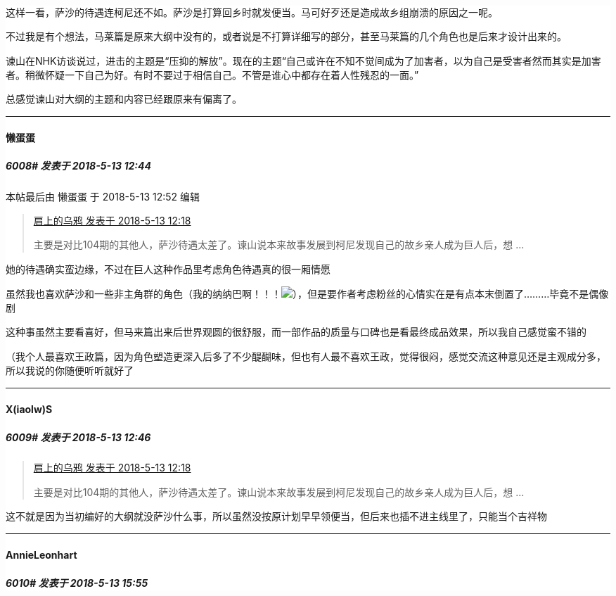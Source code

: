 
这样一看，萨沙的待遇连柯尼还不如。萨沙是打算回乡时就发便当。马可好歹还是造成故乡组崩溃的原因之一呢。


不过我是有个想法，马莱篇是原来大纲中没有的，或者说是不打算详细写的部分，甚至马莱篇的几个角色也是后来才设计出来的。


谏山在NHK访谈说过，进击的主题是“压抑的解放”。现在的主题“自己或许在不知不觉间成为了加害者，以为自己是受害者然而其实是加害者。稍微怀疑一下自己为好。有时不要过于相信自己。不管是谁心中都存在着人性残忍的一面。” ​


总感觉谏山对大纲的主题和内容已经跟原来有偏离了。








-----

####  懒蛋蛋  
##### 6008#       发表于 2018-5-13 12:44



 本帖最后由 懒蛋蛋 于 2018-5-13 12:52 编辑 
<blockquote><a href="httphttps://bbs.saraba1st.com/2b/forum.php?mod=redirect&amp;goto=findpost&amp;pid=39579390&amp;ptid=915143" target="_blank">肩上的乌鸦 发表于 2018-5-13 12:18</a>

主要是对比104期的其他人，萨沙待遇太差了。谏山说本来故事发展到柯尼发现自己的故乡亲人成为巨人后，想 ...</blockquote>
她的待遇确实蛮边缘，不过在巨人这种作品里考虑角色待遇真的很一厢情愿

虽然我也喜欢萨沙和一些非主角群的角色（我的纳纳巴啊！！！<img src="https://static.saraba1st.com/image/smiley/face2017/138.png" referrerpolicy="no-referrer">），但是要作者考虑粉丝的心情实在是有点本末倒置了………毕竟不是偶像剧

这种事虽然主要看喜好，但马来篇出来后世界观圆的很舒服，而一部作品的质量与口碑也是看最终成品效果，所以我自己感觉蛮不错的

（我个人最喜欢王政篇，因为角色塑造更深入后多了不少醍醐味，但也有人最不喜欢王政，觉得很闷，感觉交流这种意见还是主观成分多，所以我说的你随便听听就好了







-----

####  X(iaolw)S  
##### 6009#       发表于 2018-5-13 12:46



<blockquote><a href="httphttps://bbs.saraba1st.com/2b/forum.php?mod=redirect&amp;goto=findpost&amp;pid=39579390&amp;ptid=915143" target="_blank">肩上的乌鸦 发表于 2018-5-13 12:18</a>

主要是对比104期的其他人，萨沙待遇太差了。谏山说本来故事发展到柯尼发现自己的故乡亲人成为巨人后，想 ...</blockquote>
这不就是因为当初编好的大纲就没萨沙什么事，所以虽然没按原计划早早领便当，但后来也插不进主线里了，只能当个吉祥物







-----

####  AnnieLeonhart  
##### 6010#       发表于 2018-5-13 15:55
